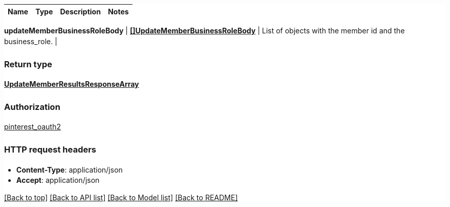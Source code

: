 
Name | Type | Description  | Notes
------------- | ------------- | ------------- | -------------

 **updateMemberBusinessRoleBody** | [**[]UpdateMemberBusinessRoleBody**](UpdateMemberBusinessRoleBody.md) | List of objects with the member id and the business_role. | 

### Return type

[**UpdateMemberResultsResponseArray**](UpdateMemberResultsResponseArray.md)

### Authorization

[pinterest_oauth2](../README.md#pinterest_oauth2)

### HTTP request headers

- **Content-Type**: application/json
- **Accept**: application/json

[[Back to top]](#) [[Back to API list]](../README.md#documentation-for-api-endpoints)
[[Back to Model list]](../README.md#documentation-for-models)
[[Back to README]](../README.md)

